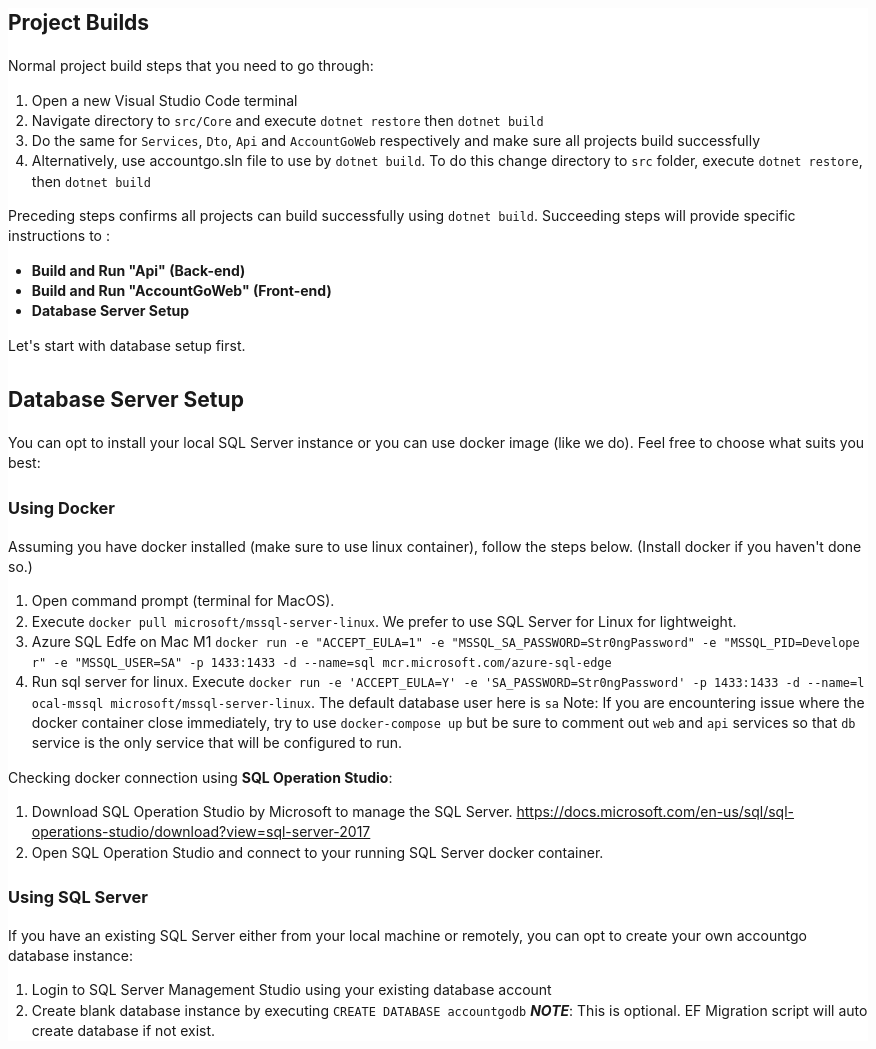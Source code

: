 ## Project Builds
Normal project build steps that you need to go through:

1. Open a new Visual Studio Code terminal
1. Navigate directory to `src/Core` and execute `dotnet restore` then `dotnet build`
1. Do the same for `Services`, `Dto`, `Api` and `AccountGoWeb` respectively and make sure all projects build successfully
1. Alternatively, use accountgo.sln file to use by `dotnet build`. To do this change directory to `src` folder, execute `dotnet restore`, then `dotnet build`

Preceding steps confirms all projects can build successfully using `dotnet build`. Succeeding steps will provide specific instructions to :
- **Build and Run "Api" (Back-end)**
- **Build and Run "AccountGoWeb" (Front-end)**
- **Database Server Setup**

Let's start with database setup first.
 
## Database Server Setup
You can opt to install your local SQL Server instance or you can use docker image (like we do). Feel free to choose what suits you best:

### Using Docker
Assuming you have docker installed (make sure to use linux container), follow the steps below. (Install docker if you haven't done so.)
1. Open command prompt (terminal for MacOS).
1. Execute `docker pull microsoft/mssql-server-linux`. We prefer to use SQL Server for Linux for lightweight.
1. Azure SQL Edfe on Mac M1 `docker run -e "ACCEPT_EULA=1" -e "MSSQL_SA_PASSWORD=Str0ngPassword" -e "MSSQL_PID=Developer" -e "MSSQL_USER=SA" -p 1433:1433 -d --name=sql mcr.microsoft.com/azure-sql-edge`
1. Run sql server for linux. Execute `docker run -e 'ACCEPT_EULA=Y' -e 'SA_PASSWORD=Str0ngPassword' -p 1433:1433 -d --name=local-mssql microsoft/mssql-server-linux`. The default database user here is `sa`
Note: If you are encountering issue where the docker container close immediately, try to use `docker-compose up` but be sure to comment out `web` and `api` services so that `db` service is the only service that will be configured to run.

Checking docker connection using **SQL Operation Studio**:
1. Download SQL Operation Studio by Microsoft to manage the SQL Server. https://docs.microsoft.com/en-us/sql/sql-operations-studio/download?view=sql-server-2017
1. Open SQL Operation Studio and connect to your running SQL Server docker container.

### Using SQL Server 
If you have an existing SQL Server either from your local machine or remotely, you can opt to create your own accountgo database instance:

1. Login to SQL Server Management Studio using your existing database account
1. Create blank database instance by executing `CREATE DATABASE accountgodb` ***NOTE***: This is optional. EF Migration script will auto create database if not exist.
